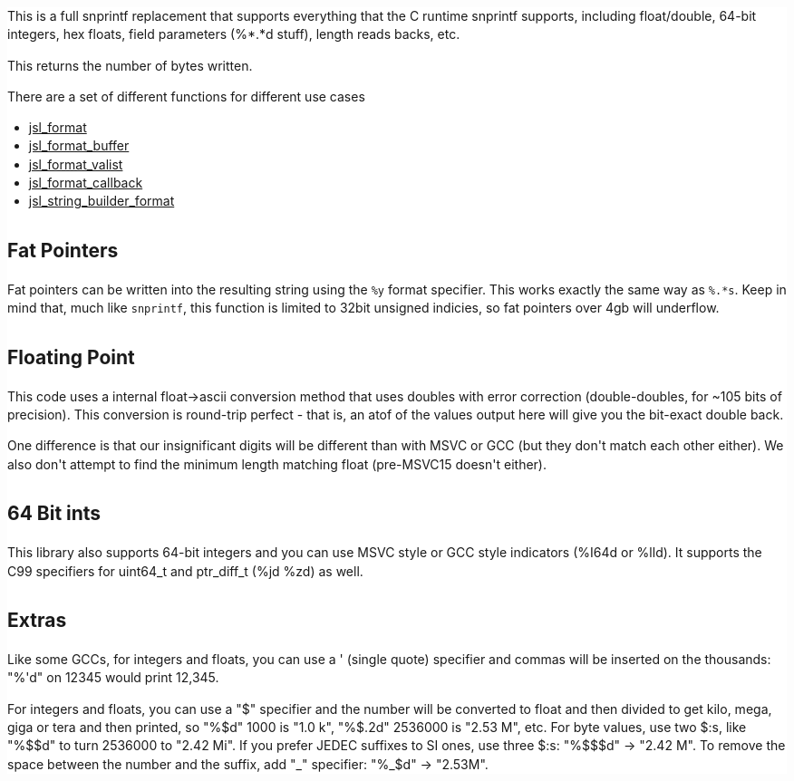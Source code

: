 This is a full snprintf replacement that supports everything that the C
runtime snprintf supports, including float/double, 64-bit integers, hex
floats, field parameters (%*.*d stuff), length reads backs, etc.

This returns the number of bytes written.

There are a set of different functions for different use cases

* [jsl_format](#function-jsl_format)
* [jsl_format_buffer](#function-jsl_format_buffer)
* [jsl_format_valist](#function-jsl_format_valist)
* [jsl_format_callback](#function-jsl_format_callback)
* [jsl_string_builder_format](#function-jsl_string_builder_format)

## Fat Pointers

Fat pointers can be written into the resulting string using the `%y`
format specifier. This works exactly the same way as `%.*s`. Keep in
mind that, much like `snprintf`, this function is limited to 32bit
unsigned indicies, so fat pointers over 4gb will underflow.

## Floating Point

This code uses a internal float->ascii conversion method that uses
doubles with error correction (double-doubles, for ~105 bits of
precision).  This conversion is round-trip perfect - that is, an atof
of the values output here will give you the bit-exact double back.

One difference is that our insignificant digits will be different than
with MSVC or GCC (but they don't match each other either).  We also
don't attempt to find the minimum length matching float (pre-MSVC15
doesn't either).

## 64 Bit ints

This library also supports 64-bit integers and you can use MSVC style or
GCC style indicators (%I64d or %lld).  It supports the C99 specifiers
for uint64_t and ptr_diff_t (%jd %zd) as well.

## Extras

Like some GCCs, for integers and floats, you can use a ' (single quote)
specifier and commas will be inserted on the thousands: "%'d" on 12345
would print 12,345.

For integers and floats, you can use a "$" specifier and the number
will be converted to float and then divided to get kilo, mega, giga or
tera and then printed, so "%$d" 1000 is "1.0 k", "%$.2d" 2536000 is
"2.53 M", etc. For byte values, use two $:s, like "%$$d" to turn
2536000 to "2.42 Mi". If you prefer JEDEC suffixes to SI ones, use three
$:s: "%$$$d" -> "2.42 M". To remove the space between the number and the
suffix, add "_" specifier: "%_$d" -> "2.53M".
